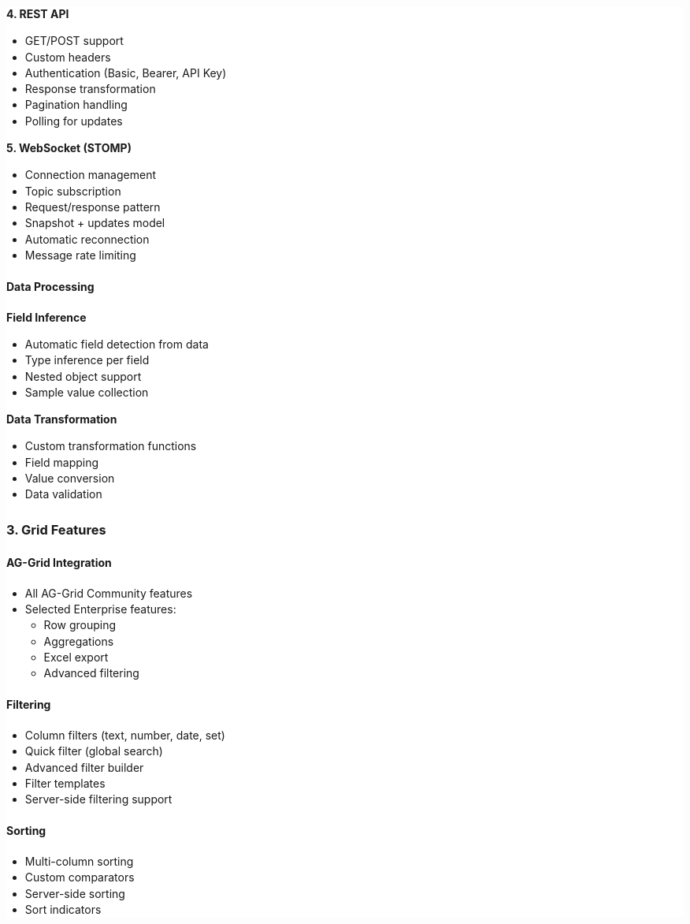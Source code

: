 **4. REST API**
- GET/POST support
- Custom headers
- Authentication (Basic, Bearer, API Key)
- Response transformation
- Pagination handling
- Polling for updates

**5. WebSocket (STOMP)**
- Connection management
- Topic subscription
- Request/response pattern
- Snapshot + updates model
- Automatic reconnection
- Message rate limiting

#### Data Processing

**Field Inference**
- Automatic field detection from data
- Type inference per field
- Nested object support
- Sample value collection

**Data Transformation**
- Custom transformation functions
- Field mapping
- Value conversion
- Data validation

### 3. Grid Features

#### AG-Grid Integration
- All AG-Grid Community features
- Selected Enterprise features:
  - Row grouping
  - Aggregations
  - Excel export
  - Advanced filtering

#### Filtering
- Column filters (text, number, date, set)
- Quick filter (global search)
- Advanced filter builder
- Filter templates
- Server-side filtering support

#### Sorting
- Multi-column sorting
- Custom comparators
- Server-side sorting
- Sort indicators
